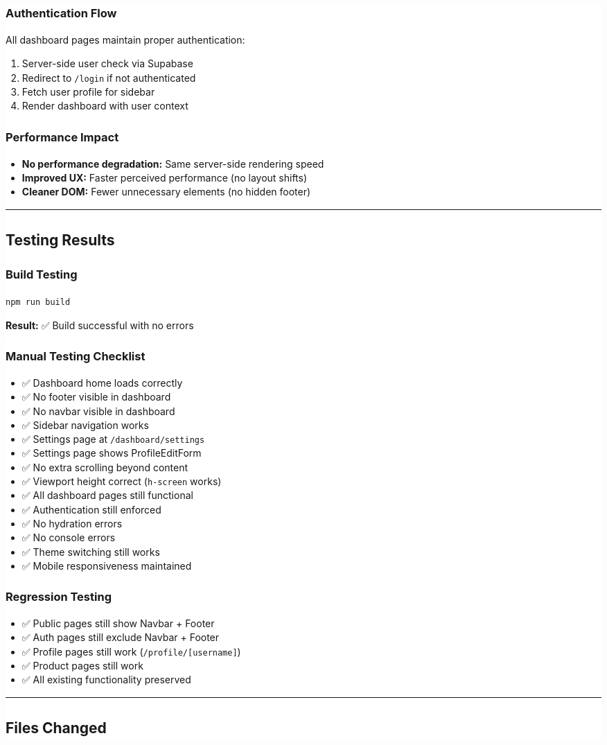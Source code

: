 ### Authentication Flow
All dashboard pages maintain proper authentication:
1. Server-side user check via Supabase
2. Redirect to `/login` if not authenticated
3. Fetch user profile for sidebar
4. Render dashboard with user context

### Performance Impact
- **No performance degradation:** Same server-side rendering speed
- **Improved UX:** Faster perceived performance (no layout shifts)
- **Cleaner DOM:** Fewer unnecessary elements (no hidden footer)

---

## Testing Results

### Build Testing
```bash
npm run build
```
**Result:** ✅ Build successful with no errors

### Manual Testing Checklist
- ✅ Dashboard home loads correctly
- ✅ No footer visible in dashboard
- ✅ No navbar visible in dashboard
- ✅ Sidebar navigation works
- ✅ Settings page at `/dashboard/settings`
- ✅ Settings page shows ProfileEditForm
- ✅ No extra scrolling beyond content
- ✅ Viewport height correct (`h-screen` works)
- ✅ All dashboard pages still functional
- ✅ Authentication still enforced
- ✅ No hydration errors
- ✅ No console errors
- ✅ Theme switching still works
- ✅ Mobile responsiveness maintained

### Regression Testing
- ✅ Public pages still show Navbar + Footer
- ✅ Auth pages still exclude Navbar + Footer
- ✅ Profile pages still work (`/profile/[username]`)
- ✅ Product pages still work
- ✅ All existing functionality preserved

---

## Files Changed
